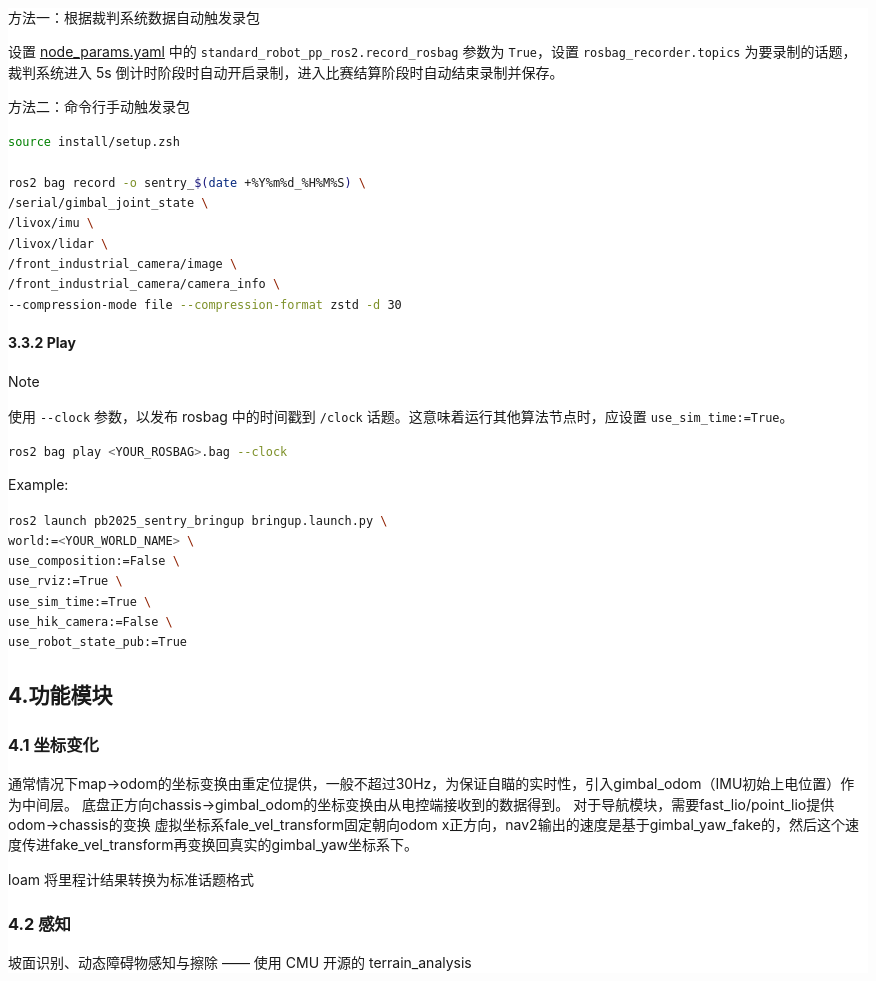 方法一：根据裁判系统数据自动触发录包

设置 [node_params.yaml](./src/pb2025_sentry_bringup/params/node_params.yaml) 中的 `standard_robot_pp_ros2.record_rosbag` 参数为 `True`，设置 `rosbag_recorder.topics` 为要录制的话题，裁判系统进入 5s 倒计时阶段时自动开启录制，进入比赛结算阶段时自动结束录制并保存。

方法二：命令行手动触发录包

```bash
source install/setup.zsh

ros2 bag record -o sentry_$(date +%Y%m%d_%H%M%S) \
/serial/gimbal_joint_state \
/livox/imu \
/livox/lidar \
/front_industrial_camera/image \
/front_industrial_camera/camera_info \
--compression-mode file --compression-format zstd -d 30
```

#### 3.3.2 Play

> [!NOTE]
> 使用 `--clock` 参数，以发布 rosbag 中的时间戳到 `/clock` 话题。这意味着运行其他算法节点时，应设置 `use_sim_time:=True`。

```bash
ros2 bag play <YOUR_ROSBAG>.bag --clock
```

Example:

```bash
ros2 launch pb2025_sentry_bringup bringup.launch.py \
world:=<YOUR_WORLD_NAME> \
use_composition:=False \
use_rviz:=True \
use_sim_time:=True \
use_hik_camera:=False \
use_robot_state_pub:=True
```




## 4.功能模块

### 4.1 坐标变化
通常情况下map->odom的坐标变换由重定位提供，一般不超过30Hz，为保证自瞄的实时性，引入gimbal_odom（IMU初始上电位置）作为中间层。
底盘正方向chassis->gimbal_odom的坐标变换由从电控端接收到的数据得到。
对于导航模块，需要fast_lio/point_lio提供odom->chassis的变换
虚拟坐标系fale_vel_transform固定朝向odom x正方向，nav2输出的速度是基于gimbal_yaw_fake的，然后这个速度传进fake_vel_transform再变换回真实的gimbal_yaw坐标系下。

loam 将里程计结果转换为标准话题格式

### 4.2 感知
坡面识别、动态障碍物感知与擦除 —— 使用 CMU 开源的 terrain_analysis